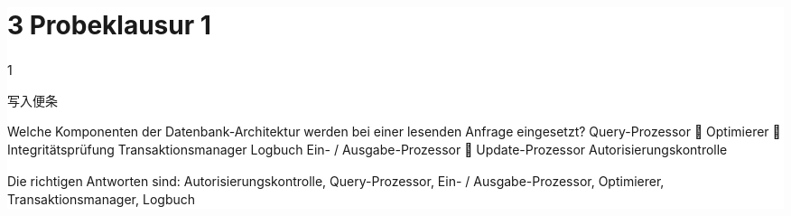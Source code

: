 # 3 Probeklausur 1

1 

写入便条 

Welche Komponenten der Datenbank-Architektur werden bei einer lesenden Anfrage eingesetzt?
Query-Prozessor 
Optimierer 
Integritätsprüfung
Transaktionsmanager
Logbuch
Ein- / Ausgabe-Prozessor 
Update-Prozessor
Autorisierungskontrolle

Die richtigen Antworten sind:
Autorisierungskontrolle,
Query-Prozessor,
Ein- / Ausgabe-Prozessor,
Optimierer,
Transaktionsmanager,
Logbuch